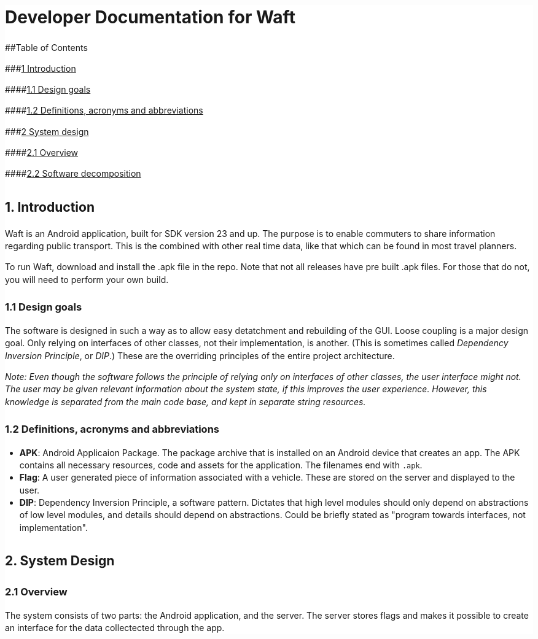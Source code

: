 Developer Documentation for Waft
================================

##Table of Contents

###[1 Introduction](#inctroduction)

####[1.1 Design goals](#designgoals)

####[1.2 Definitions, acronyms and abbreviations](#definitions)

###[2 System design](#systemdesign)

####[2.1 Overview](#overview)

####[2.2 Software decomposition](#softwaredecomposition)

<a name="introduction">1. Introduction</a>
---------------

Waft is an Android application, built for SDK version 23 and up. The purpose is to enable commuters to share information regarding public transport. This is the combined with other real time data, like that which can be found in most travel planners.

To run Waft, download and install the .apk file in the repo. Note that not all releases have pre built .apk files. For those that do not, you will need to perform your own build.

### <a name="designgoals">1.1 Design goals</a>

The software is designed in such a way as to allow easy detatchment and rebuilding of the GUI. Loose coupling is a major design goal. Only relying on interfaces of other classes, not their implementation, is another. (This is sometimes called *Dependency Inversion Principle*, or *DIP*.) These are the overriding principles of the entire project architecture.

*Note: Even though the software follows the principle of relying only on interfaces of other classes, the user interface might not. The user may be given relevant information about the system state, if this improves the user experience. However, this knowledge is separated from the main code base, and kept in separate string resources.*

### <a name="definitions">1.2 Definitions, acronyms and abbreviations</a>

* **APK**: Android Applicaion Package. The package archive that is installed on an Android device that creates an app. The APK contains all necessary resources, code and assets for the application. The filenames end with `.apk`.
* **Flag**: A user generated piece of information associated with a vehicle. These are stored on the server and displayed to the user.
* **DIP**: Dependency Inversion Principle, a software pattern. Dictates that high level modules should only depend on abstractions of low level modules, and details should depend on abstractions. Could be briefly stated as "program towards interfaces, not implementation".

<a name="systemdesign">2. System Design</a>
-------------------------------------------

### <a name="overview">2.1 Overview</a>

The system consists of two parts: the Android application, and the server. The server stores flags and makes it possible to create an interface for the data collectected through the app. 
